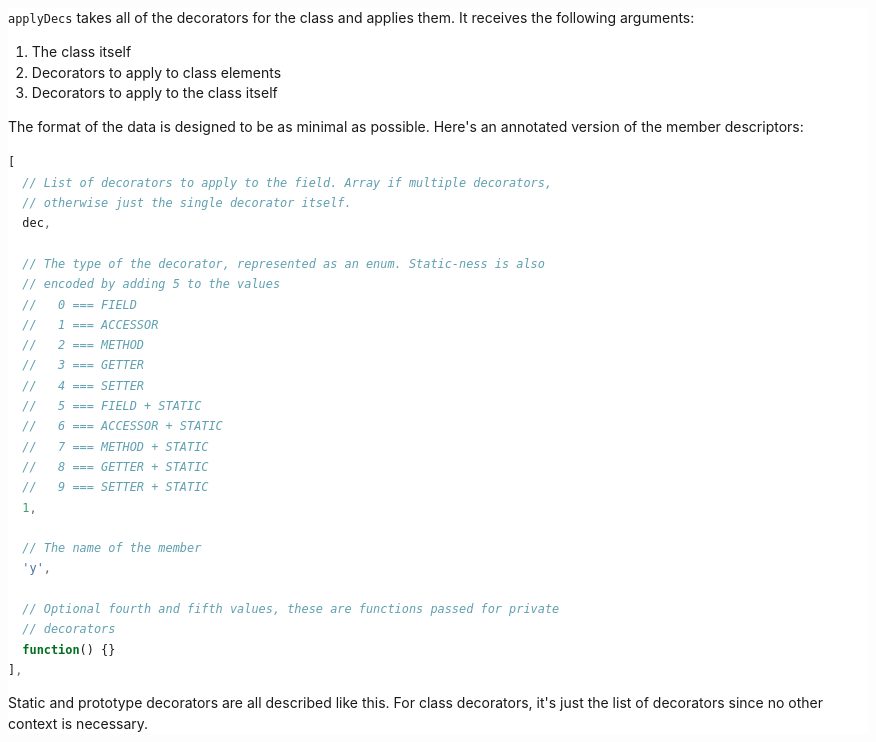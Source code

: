 `applyDecs` takes all of the decorators for the class and applies them. It
receives the following arguments:

1. The class itself
2. Decorators to apply to class elements
3. Decorators to apply to the class itself

The format of the data is designed to be as minimal as possible. Here's an
annotated version of the member descriptors:

```js
[
  // List of decorators to apply to the field. Array if multiple decorators,
  // otherwise just the single decorator itself.
  dec,

  // The type of the decorator, represented as an enum. Static-ness is also
  // encoded by adding 5 to the values
  //   0 === FIELD
  //   1 === ACCESSOR
  //   2 === METHOD
  //   3 === GETTER
  //   4 === SETTER
  //   5 === FIELD + STATIC
  //   6 === ACCESSOR + STATIC
  //   7 === METHOD + STATIC
  //   8 === GETTER + STATIC
  //   9 === SETTER + STATIC
  1,

  // The name of the member
  'y',

  // Optional fourth and fifth values, these are functions passed for private
  // decorators
  function() {}
],
```

Static and prototype decorators are all described like this. For class
decorators, it's just the list of decorators since no other context
is necessary.
